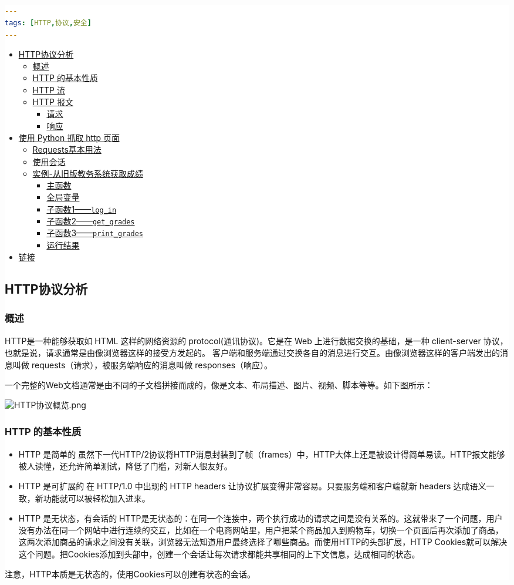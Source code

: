 ```yaml
---
tags: [HTTP,协议,安全]
---
```


<p id="markdown-toc"></p>


* [HTTP协议分析](#http协议分析)
  * [概述](#概述)
  * [HTTP 的基本性质](#http-的基本性质)
  * [HTTP 流](#http-流)
  * [HTTP 报文](#http-报文)
    * [请求](#请求)
    * [响应](#响应)
* [使用 Python 抓取 http 页面](#使用-python-抓取-http-页面)
  * [Requests基本用法](#requests基本用法)
  * [使用会话](#使用会话)
  * [实例-从旧版教务系统获取成绩](#实例-从旧版教务系统获取成绩)
    * [主函数](#主函数)
    * [全局变量](#全局变量)
    * [子函数1——`log_in`](#子函数1log_in)
    * [子函数2——`get_grades`](#子函数2get_grades)
    * [子函数3——`print_grades`](#子函数3print_grades)
    * [运行结果](#运行结果)
* [链接](#链接)



## HTTP协议分析

### 概述
HTTP是一种能够获取如 HTML 这样的网络资源的 protocol(通讯协议)。它是在 Web 上进行数据交换的基础，是一种 client-server 协议，也就是说，请求通常是由像浏览器这样的接受方发起的。
客户端和服务端通过交换各自的消息进行交互。由像浏览器这样的客户端发出的消息叫做 requests（请求），被服务端响应的消息叫做 responses（响应）。

一个完整的Web文档通常是由不同的子文档拼接而成的，像是文本、布局描述、图片、视频、脚本等等。如下图所示：

![HTTP协议概览.png](http://wsxq12.55555.io/HTTP协议分析与攻击/HTTP协议概览.png)

### HTTP 的基本性质
* HTTP 是简单的
  虽然下一代HTTP/2协议将HTTP消息封装到了帧（frames）中，HTTP大体上还是被设计得简单易读。HTTP报文能够被人读懂，还允许简单测试，降低了门槛，对新人很友好。

* HTTP 是可扩展的
  在 HTTP/1.0 中出现的 HTTP headers 让协议扩展变得非常容易。只要服务端和客户端就新 headers 达成语义一致，新功能就可以被轻松加入进来。

* HTTP 是无状态，有会话的
  HTTP是无状态的：在同一个连接中，两个执行成功的请求之间是没有关系的。这就带来了一个问题，用户没有办法在同一个网站中进行连续的交互，比如在一个电商网站里，用户把某个商品加入到购物车，切换一个页面后再次添加了商品，这两次添加商品的请求之间没有关联，浏览器无法知道用户最终选择了哪些商品。而使用HTTP的头部扩展，HTTP Cookies就可以解决这个问题。把Cookies添加到头部中，创建一个会话让每次请求都能共享相同的上下文信息，达成相同的状态。

注意，HTTP本质是无状态的，使用Cookies可以创建有状态的会话。
